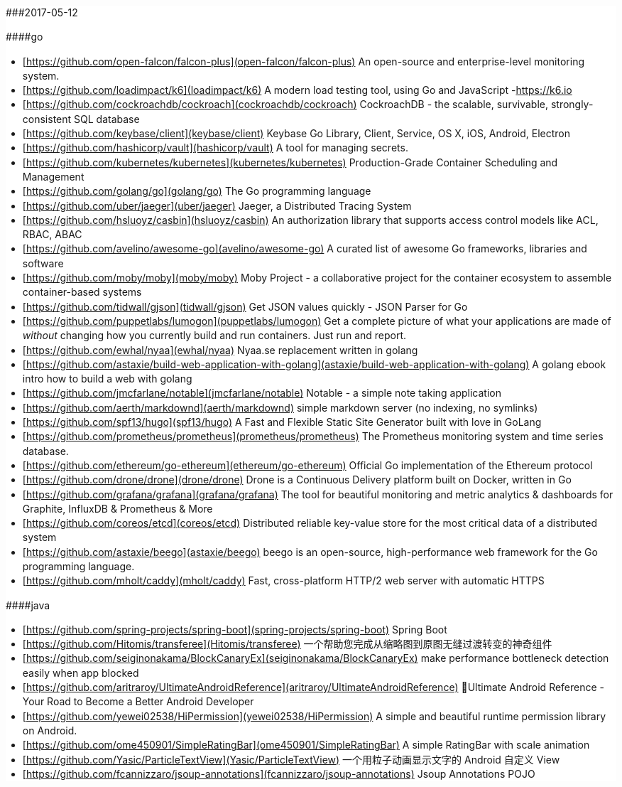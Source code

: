 ###2017-05-12

####go
* [https://github.com/open-falcon/falcon-plus](open-falcon/falcon-plus) An open-source and enterprise-level monitoring system.
* [https://github.com/loadimpact/k6](loadimpact/k6) A modern load testing tool, using Go and JavaScript -https://k6.io
* [https://github.com/cockroachdb/cockroach](cockroachdb/cockroach) CockroachDB - the scalable, survivable, strongly-consistent SQL database
* [https://github.com/keybase/client](keybase/client) Keybase Go Library, Client, Service, OS X, iOS, Android, Electron
* [https://github.com/hashicorp/vault](hashicorp/vault) A tool for managing secrets.
* [https://github.com/kubernetes/kubernetes](kubernetes/kubernetes) Production-Grade Container Scheduling and Management
* [https://github.com/golang/go](golang/go) The Go programming language
* [https://github.com/uber/jaeger](uber/jaeger) Jaeger, a Distributed Tracing System
* [https://github.com/hsluoyz/casbin](hsluoyz/casbin) An authorization library that supports access control models like ACL, RBAC, ABAC
* [https://github.com/avelino/awesome-go](avelino/awesome-go) A curated list of awesome Go frameworks, libraries and software
* [https://github.com/moby/moby](moby/moby) Moby Project - a collaborative project for the container ecosystem to assemble container-based systems
* [https://github.com/tidwall/gjson](tidwall/gjson) Get JSON values quickly - JSON Parser for Go
* [https://github.com/puppetlabs/lumogon](puppetlabs/lumogon) Get a complete picture of what your applications are made of *without* changing how you currently build and run containers. Just run and report.
* [https://github.com/ewhal/nyaa](ewhal/nyaa) Nyaa.se replacement written in golang
* [https://github.com/astaxie/build-web-application-with-golang](astaxie/build-web-application-with-golang) A golang ebook intro how to build a web with golang
* [https://github.com/jmcfarlane/notable](jmcfarlane/notable) Notable - a simple note taking application
* [https://github.com/aerth/markdownd](aerth/markdownd) simple markdown server (no indexing, no symlinks)
* [https://github.com/spf13/hugo](spf13/hugo) A Fast and Flexible Static Site Generator built with love in GoLang
* [https://github.com/prometheus/prometheus](prometheus/prometheus) The Prometheus monitoring system and time series database.
* [https://github.com/ethereum/go-ethereum](ethereum/go-ethereum) Official Go implementation of the Ethereum protocol
* [https://github.com/drone/drone](drone/drone) Drone is a Continuous Delivery platform built on Docker, written in Go
* [https://github.com/grafana/grafana](grafana/grafana) The tool for beautiful monitoring and metric analytics &amp; dashboards for Graphite, InfluxDB &amp; Prometheus &amp; More
* [https://github.com/coreos/etcd](coreos/etcd) Distributed reliable key-value store for the most critical data of a distributed system
* [https://github.com/astaxie/beego](astaxie/beego) beego is an open-source, high-performance web framework for the Go programming language.
* [https://github.com/mholt/caddy](mholt/caddy) Fast, cross-platform HTTP/2 web server with automatic HTTPS

####java
* [https://github.com/spring-projects/spring-boot](spring-projects/spring-boot) Spring Boot
* [https://github.com/Hitomis/transferee](Hitomis/transferee) 一个帮助您完成从缩略图到原图无缝过渡转变的神奇组件
* [https://github.com/seiginonakama/BlockCanaryEx](seiginonakama/BlockCanaryEx) make performance bottleneck detection easily when app blocked
* [https://github.com/aritraroy/UltimateAndroidReference](aritraroy/UltimateAndroidReference) 🚀Ultimate Android Reference - Your Road to Become a Better Android Developer
* [https://github.com/yewei02538/HiPermission](yewei02538/HiPermission) A simple and beautiful runtime permission library on Android.
* [https://github.com/ome450901/SimpleRatingBar](ome450901/SimpleRatingBar) A simple RatingBar with scale animation
* [https://github.com/Yasic/ParticleTextView](Yasic/ParticleTextView) 一个用粒子动画显示文字的 Android 自定义 View
* [https://github.com/fcannizzaro/jsoup-annotations](fcannizzaro/jsoup-annotations) Jsoup Annotations POJO